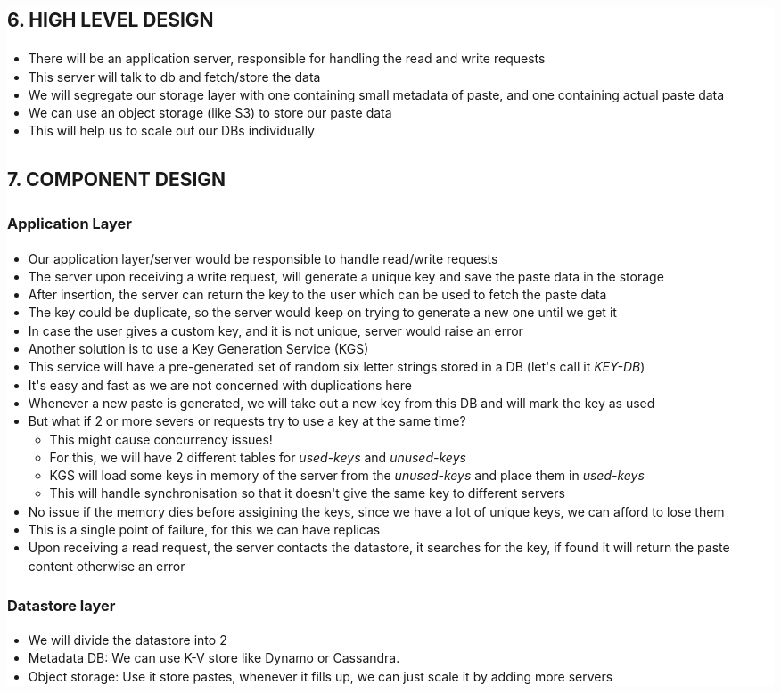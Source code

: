 ## 6. HIGH LEVEL DESIGN
- There will be an application server, responsible for handling the read and write requests
- This server will talk to db and fetch/store the data
- We will segregate our storage layer with one containing small metadata of paste, and one containing actual paste data
- We can use an object storage (like S3) to store our paste data
- This will help us to scale out our DBs individually


## 7. COMPONENT DESIGN

### Application Layer

- Our application layer/server would be responsible to handle read/write requests
- The server upon receiving a write request, will generate a unique key and save the paste data in the storage
- After insertion, the server can return the key to the user which can be used to fetch the paste data
- The key could be duplicate, so the server would keep on trying to generate a new one until we get it
- In case the user gives a custom key, and it is not unique, server would raise an error
- Another solution is to use a Key Generation Service (KGS)
- This service will have a pre-generated set of random six letter strings stored in a DB (let's call it *KEY-DB*)
- It's easy and fast as we are not concerned with duplications here
- Whenever a new paste is generated, we will take out a new key from this DB and will mark the key as used
- But what if 2 or more severs or requests try to use a key at the same time?
    - This might cause concurrency issues!
    - For this, we will have 2 different tables for *used-keys* and *unused-keys*
    - KGS will load some keys in memory of the server from the *unused-keys* and place them in *used-keys*
    - This will handle synchronisation so that it doesn't give the same key to different servers
- No issue if the memory dies before assigining the keys, since we have a lot of unique keys, we can afford to lose them
- This is a single point of failure, for this we can have replicas
- Upon receiving a read request, the server contacts the datastore, it searches for the key, if found it will return the paste content otherwise an error

### Datastore layer

- We will divide the datastore into 2
- Metadata DB: We can use K-V store like Dynamo or Cassandra.
- Object storage: Use it store pastes, whenever it fills up, we can just scale it by adding more servers
